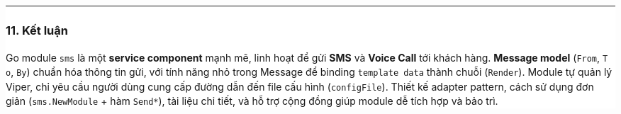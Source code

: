 ------

### **11. Kết luận**

Go module `sms` là một **service component** mạnh mẽ, linh hoạt để gửi **SMS** và **Voice Call** tới khách hàng. **Message model** (`From`, `To`, `By`) chuẩn hóa thông tin gửi, với tính năng nhỏ trong Message để binding `template data` thành chuỗi (`Render`). Module tự quản lý Viper, chỉ yêu cầu người dùng cung cấp đường dẫn đến file cấu hình (`configFile`). Thiết kế adapter pattern, cách sử dụng đơn giản (`sms.NewModule` + hàm `Send*`), tài liệu chi tiết, và hỗ trợ cộng đồng giúp module dễ tích hợp và bảo trì.